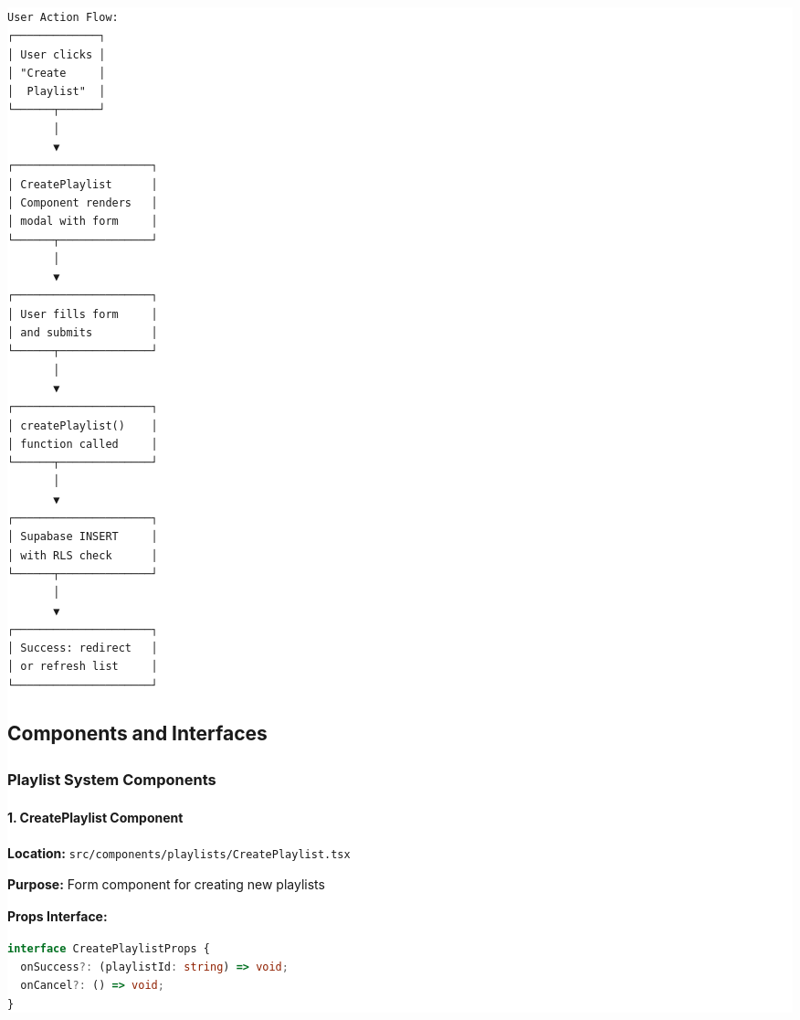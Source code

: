 ```
User Action Flow:
┌─────────────┐
│ User clicks │
│ "Create     │
│  Playlist"  │
└──────┬──────┘
       │
       ▼
┌─────────────────────┐
│ CreatePlaylist      │
│ Component renders   │
│ modal with form     │
└──────┬──────────────┘
       │
       ▼
┌─────────────────────┐
│ User fills form     │
│ and submits         │
└──────┬──────────────┘
       │
       ▼
┌─────────────────────┐
│ createPlaylist()    │
│ function called     │
└──────┬──────────────┘
       │
       ▼
┌─────────────────────┐
│ Supabase INSERT     │
│ with RLS check      │
└──────┬──────────────┘
       │
       ▼
┌─────────────────────┐
│ Success: redirect   │
│ or refresh list     │
└─────────────────────┘
```


## Components and Interfaces

### Playlist System Components

#### 1. CreatePlaylist Component
**Location:** `src/components/playlists/CreatePlaylist.tsx`

**Purpose:** Form component for creating new playlists

**Props Interface:**
```typescript
interface CreatePlaylistProps {
  onSuccess?: (playlistId: string) => void;
  onCancel?: () => void;
}
```
